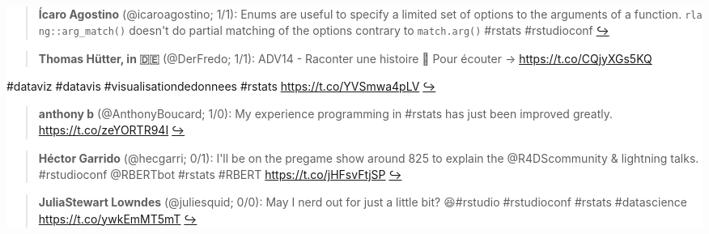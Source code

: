 


> **Ícaro Agostino** (@icaroagostino; 1/1): Enums are useful to specify a limited set of options to the arguments of a function. `rlang::arg_match()` doesn't do partial matching of the options contrary to `match.arg()` #rstats #rstudioconf  [&#8618;](https://twitter.com/dataandme/status/1222284509187461120)




> **Thomas Hütter, in 🇩🇪** (@DerFredo; 1/1): ADV14 - Raconter une histoire
🤔 
 Pour écouter -&gt; https://t.co/CQjyXGs5KQ
>
#dataviz #datavis #visualisationdedonnees #rstats https://t.co/YVSmwa4pLV  [&#8618;](https://twitter.com/dataandme/status/1222278189491326976)




> **anthony b** (@AnthonyBoucard; 1/0): My experience programming in #rstats has just been improved greatly. https://t.co/zeYORTR94I  [&#8618;](https://twitter.com/dataandme/status/1222284192454672389)




> **Héctor Garrido** (@hecgarri; 0/1): I'll be on the pregame show around 825 to explain the @R4DScommunity &amp; lightning talks. #rstudioconf @RBERTbot #rstats #RBERT https://t.co/jHFsvFtjSP  [&#8618;](https://twitter.com/dataandme/status/1222319666506297345)




> **JuliaStewart Lowndes** (@juliesquid; 0/0): May I nerd out for just a little bit? 😆#rstudio #rstudioconf #rstats #datascience https://t.co/ywkEmMT5mT  [&#8618;](https://twitter.com/dataandme/status/1222339575663579136)




